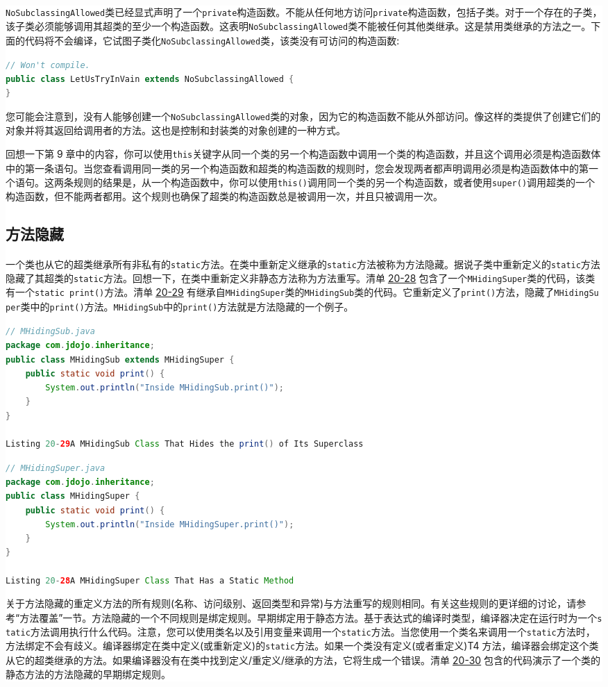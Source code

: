 `NoSubclassingAllowed`类已经显式声明了一个`private`构造函数。不能从任何地方访问`private`构造函数，包括子类。对于一个存在的子类，该子类必须能够调用其超类的至少一个构造函数。这表明`NoSubclassingAllowed`类不能被任何其他类继承。这是禁用类继承的方法之一。下面的代码将不会编译，它试图子类化`NoSubclassingAllowed`类，该类没有可访问的构造函数:

```java
// Won't compile.
public class LetUsTryInVain extends NoSubclassingAllowed {
}

```

您可能会注意到，没有人能够创建一个`NoSubclassingAllowed`类的对象，因为它的构造函数不能从外部访问。像这样的类提供了创建它们的对象并将其返回给调用者的方法。这也是控制和封装类的对象创建的一种方式。

回想一下第 9 章中的内容，你可以使用`this`关键字从同一个类的另一个构造函数中调用一个类的构造函数，并且这个调用必须是构造函数体中的第一条语句。当您查看调用同一类的另一个构造函数和超类的构造函数的规则时，您会发现两者都声明调用必须是构造函数体中的第一个语句。这两条规则的结果是，从一个构造函数中，你可以使用`this()`调用同一个类的另一个构造函数，或者使用`super()`调用超类的一个构造函数，但不能两者都用。这个规则也确保了超类的构造函数总是被调用一次，并且只被调用一次。

## 方法隐藏

一个类也从它的超类继承所有非私有的`static`方法。在类中重新定义继承的`static`方法被称为方法隐藏。据说子类中重新定义的`static`方法隐藏了其超类的`static`方法。回想一下，在类中重新定义非静态方法称为方法重写。清单 [20-28](#PC92) 包含了一个`MHidingSuper`类的代码，该类有一个`static print()`方法。清单 [20-29](#PC93) 有继承自`MHidingSuper`类的`MHidingSub`类的代码。它重新定义了`print()`方法，隐藏了`MHidingSuper`类中的`print()`方法。`MHidingSub`中的`print()`方法就是方法隐藏的一个例子。

```java
// MHidingSub.java
package com.jdojo.inheritance;
public class MHidingSub extends MHidingSuper {
    public static void print() {
        System.out.println("Inside MHidingSub.print()");
    }
}

Listing 20-29A MHidingSub Class That Hides the print() of Its Superclass

```

```java
// MHidingSuper.java
package com.jdojo.inheritance;
public class MHidingSuper {
    public static void print() {
        System.out.println("Inside MHidingSuper.print()");
    }
}

Listing 20-28A MHidingSuper Class That Has a Static Method

```

关于方法隐藏的重定义方法的所有规则(名称、访问级别、返回类型和异常)与方法重写的规则相同。有关这些规则的更详细的讨论，请参考“方法覆盖”一节。方法隐藏的一个不同规则是绑定规则。早期绑定用于静态方法。基于表达式的编译时类型，编译器决定在运行时为一个`static`方法调用执行什么代码。注意，您可以使用类名以及引用变量来调用一个`static`方法。当您使用一个类名来调用一个`static`方法时，方法绑定不会有歧义。编译器绑定在类中定义(或重新定义)的`static`方法。如果一个类没有定义(或者重定义)T4 方法，编译器会绑定这个类从它的超类继承的方法。如果编译器没有在类中找到定义/重定义/继承的方法，它将生成一个错误。清单 [20-30](#PC94) 包含的代码演示了一个类的静态方法的方法隐藏的早期绑定规则。
